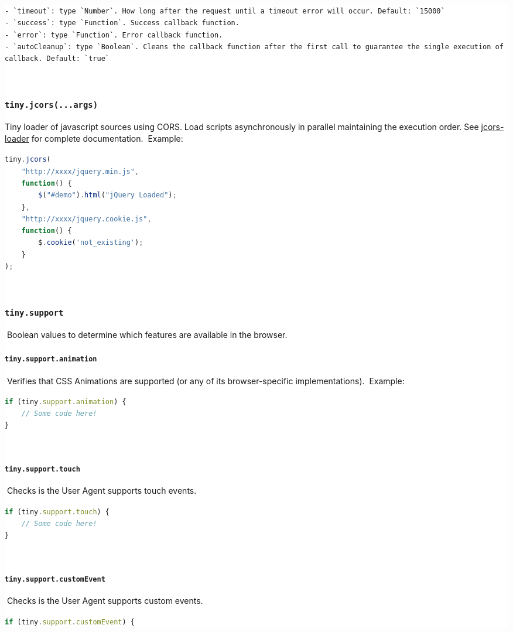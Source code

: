     - `timeout`: type `Number`. How long after the request until a timeout error will occur. Default: `15000`
    - `success`: type `Function`. Success callback function.
    - `error`: type `Function`. Error callback function.
    - `autoCleanup`: type `Boolean`. Cleans the callback function after the first call to guarantee the single execution of callback. Default: `true`
​
​
### `tiny.jcors(...args)`
Tiny loader of javascript sources using CORS. Load scripts asynchronously in parallel maintaining the execution order.
See [jcors-loader](https://github.com/pablomoretti/jcors-loader) for complete documentation.
​
Example:
```js
tiny.jcors(
    "http://xxxx/jquery.min.js",
    function() {
        $("#demo").html("jQuery Loaded");
    },
    "http://xxxx/jquery.cookie.js",
    function() {
        $.cookie('not_existing');
    }
);
```
​
​
### `tiny.support`
​
Boolean values to determine which features are available in the browser.
​
​
#### `tiny.support.animation`
​
Verifies that CSS Animations are supported (or any of its browser-specific implementations).
​
Example:
```js
if (tiny.support.animation) {
    // Some code here!
}
```
​
​
#### `tiny.support.touch`
​
Checks is the User Agent supports touch events.
​
```js
if (tiny.support.touch) {
    // Some code here!
}
```
​
​
#### `tiny.support.customEvent`
​
Checks is the User Agent supports custom events.
​
```js
if (tiny.support.customEvent) {
```